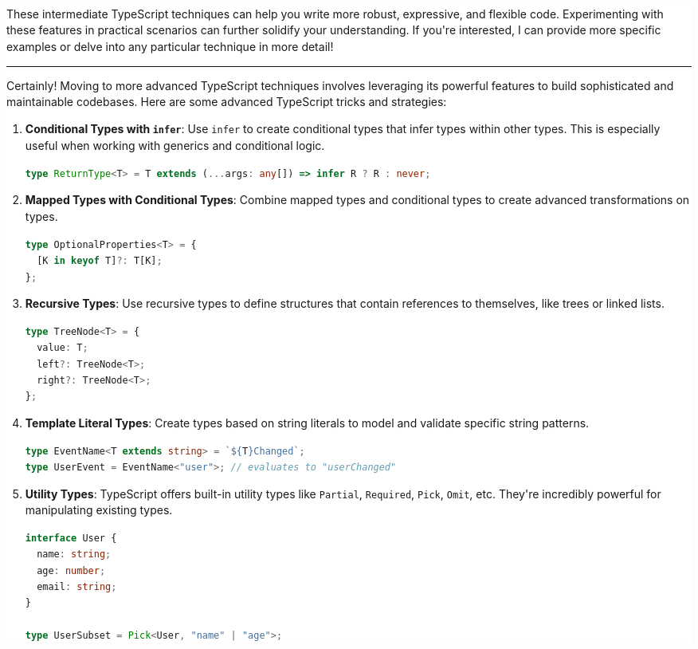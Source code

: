 These intermediate TypeScript techniques can help you write more robust, expressive, and flexible code. Experimenting with these features in practical scenarios can further solidify your understanding. If you're interested, I can provide more specific examples or delve into any particular technique in more detail!

---

Certainly! Moving to more advanced TypeScript techniques involves leveraging its powerful features to build sophisticated and maintainable codebases. Here are some advanced TypeScript tricks and strategies:

1. **Conditional Types with `infer`**:
   Use `infer` to create conditional types that infer types within other types. This is especially useful when working with generics and conditional logic.

   ```typescript
   type ReturnType<T> = T extends (...args: any[]) => infer R ? R : never;
   ```

2. **Mapped Types with Conditional Types**:
   Combine mapped types and conditional types to create advanced transformations on types.

   ```typescript
   type OptionalProperties<T> = {
     [K in keyof T]?: T[K];
   };
   ```

3. **Recursive Types**:
   Use recursive types to define structures that contain references to themselves, like trees or linked lists.

   ```typescript
   type TreeNode<T> = {
     value: T;
     left?: TreeNode<T>;
     right?: TreeNode<T>;
   };
   ```

4. **Template Literal Types**:
   Create types based on string literals to model and validate specific string patterns.

   ```typescript
   type EventName<T extends string> = `${T}Changed`;
   type UserEvent = EventName<"user">; // evaluates to "userChanged"
   ```

5. **Utility Types**:
   TypeScript offers built-in utility types like `Partial`, `Required`, `Pick`, `Omit`, etc. They're incredibly powerful for manipulating existing types.

   ```typescript
   interface User {
     name: string;
     age: number;
     email: string;
   }

   type UserSubset = Pick<User, "name" | "age">;
   ```
